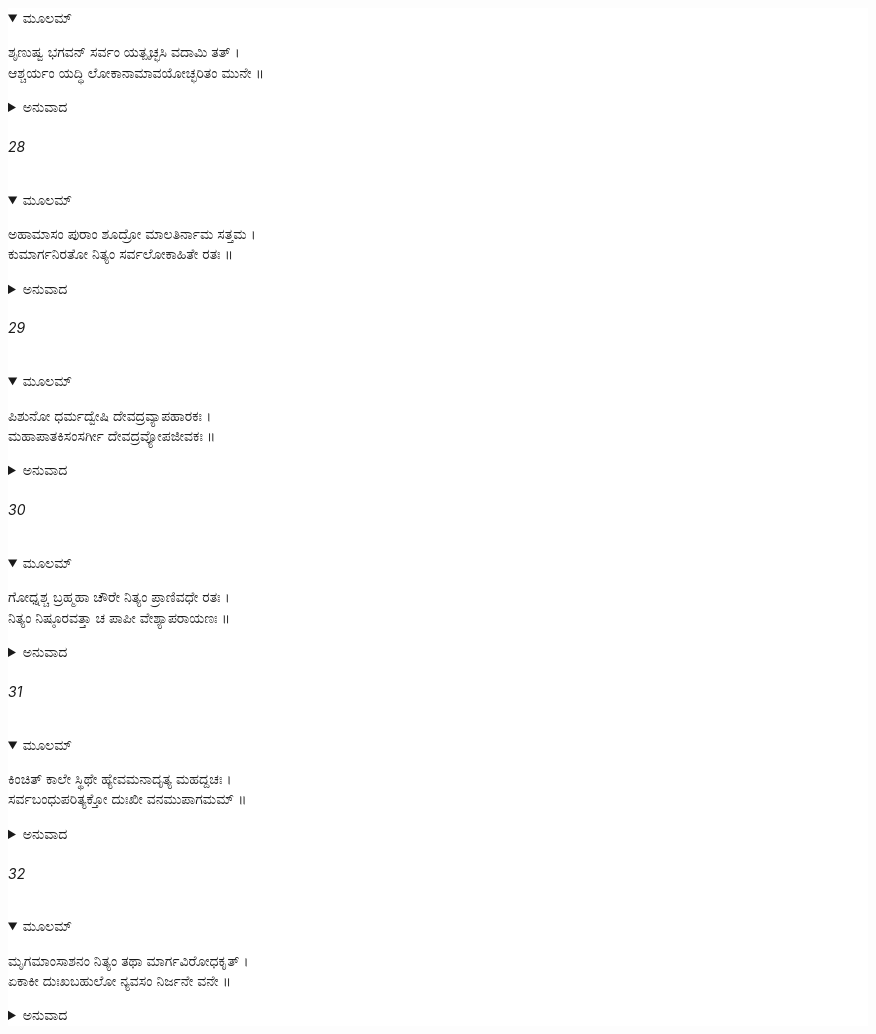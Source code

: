 <details open><summary>ಮೂಲಮ್</summary>

ಶೃಣುಷ್ವ ಭಗವನ್ ಸರ್ವಂ ಯತ್ಪೃಚ್ಛಸಿ ವದಾಮಿ ತತ್ ।  
ಆಶ್ಚರ್ಯಂ ಯದ್ಧಿ ಲೋಕಾನಾಮಾವಯೋಚ್ಛರಿತಂ ಮುನೇ ॥
</details>

<details><summary>ಅನುವಾದ</summary></details>

###### 28


<details open><summary>ಮೂಲಮ್</summary>

ಅಹಾಮಾಸಂ ಪುರಾಂ ಶೂದ್ರೋ ಮಾಲತಿರ್ನಾಮ ಸತ್ತಮ ।  
ಕುಮಾರ್ಗನಿರತೋ ನಿತ್ಯಂ ಸರ್ವಲೋಕಾಹಿತೇ ರತಃ ॥
</details>

<details><summary>ಅನುವಾದ</summary></details>

###### 29


<details open><summary>ಮೂಲಮ್</summary>

ಪಿಶುನೋ ಧರ್ಮದ್ವೇಷಿ ದೇವದ್ರವ್ಯಾಪಹಾರಕಃ ।  
ಮಹಾಪಾತಕಿಸಂಸರ್ಗೀ ದೇವದ್ರವ್ಯೋಪಜೀವಕಃ ॥
</details>

<details><summary>ಅನುವಾದ</summary></details>

###### 30


<details open><summary>ಮೂಲಮ್</summary>

ಗೋಧ್ನಶ್ಚ ಬ್ರಹ್ಮಹಾ ಚೌರೇ ನಿತ್ಯಂ ಪ್ರಾಣಿವಧೇ ರತಃ ।  
ನಿತ್ಯಂ ನಿಷ್ಠೂರವತ್ತಾ ಚ ಪಾಪೀ ವೇಶ್ಯಾಪರಾಯಣಃ ॥
</details>

<details><summary>ಅನುವಾದ</summary></details>

###### 31


<details open><summary>ಮೂಲಮ್</summary>

ಕಿಂಚಿತ್ ಕಾಲೇ ಸ್ಥಿಥೇ ಹ್ಯೇವಮನಾದೃತ್ಯ ಮಹದ್ದಚಃ ।  
ಸರ್ವಬಂಧುಪರಿತ್ಯಕ್ತೋ ದುಃಖೀ ವನಮುಪಾಗಮಮ್ ॥
</details>

<details><summary>ಅನುವಾದ</summary></details>

###### 32


<details open><summary>ಮೂಲಮ್</summary>

ಮೃಗಮಾಂಸಾಶನಂ ನಿತ್ಯಂ ತಥಾ ಮಾರ್ಗವಿರೋಧಕೃತ್ ।  
ಏಕಾಕೀ ದುಃಖಬಹುಲೋ ನ್ಯವಸಂ ನಿರ್ಜನೇ ವನೇ ॥
</details>

<details><summary>ಅನುವಾದ</summary></details>
